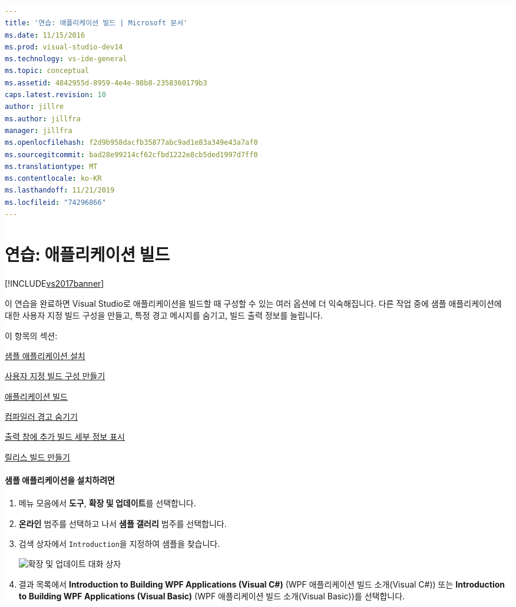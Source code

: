 ```yaml
---
title: '연습: 애플리케이션 빌드 | Microsoft 문서'
ms.date: 11/15/2016
ms.prod: visual-studio-dev14
ms.technology: vs-ide-general
ms.topic: conceptual
ms.assetid: 4842955d-8959-4e4e-98b8-2358360179b3
caps.latest.revision: 10
author: jillre
ms.author: jillfra
manager: jillfra
ms.openlocfilehash: f2d9b958dacfb35877abc9ad1e83a349e43a7af0
ms.sourcegitcommit: bad28e99214cf62cfbd1222e8cb5ded1997d7ff0
ms.translationtype: MT
ms.contentlocale: ko-KR
ms.lasthandoff: 11/21/2019
ms.locfileid: "74296866"
---
```

# <a name="walkthrough-building-an-application"></a>연습: 애플리케이션 빌드

[!INCLUDE[vs2017banner](../includes/vs2017banner.md)]

이 연습을 완료하면 Visual Studio로 애플리케이션을 빌드할 때 구성할 수 있는 여러 옵션에 더 익숙해집니다. 다른 작업 중에 샘플 애플리케이션에 대한 사용자 지정 빌드 구성을 만들고, 특정 경고 메시지를 숨기고, 빌드 출력 정보를 늘립니다.

이 항목의 섹션:

[샘플 애플리케이션 설치](../ide/walkthrough-building-an-application.md)

[사용자 지정 빌드 구성 만들기](../ide/walkthrough-building-an-application.md#BKMK_CreateBuildConfig)

[애플리케이션 빌드](../ide/walkthrough-building-an-application.md#BKMK_building)

[컴파일러 경고 숨기기](../ide/walkthrough-building-an-application.md#BKMK_hidewarning)

[출력 창에 추가 빌드 세부 정보 표시](../ide/walkthrough-building-an-application.md#BKMK_outputdetails)

[릴리스 빌드 만들기](../ide/walkthrough-building-an-application.md)

#### <a name="to-install-the-sample-application"></a>샘플 애플리케이션을 설치하려면

1. 메뉴 모음에서 **도구**, **확장 및 업데이트**를 선택합니다.

2. **온라인** 범주를 선택하고 나서 **샘플 갤러리** 범주를 선택합니다.

3. 검색 상자에서 `Introduction`을 지정하여 샘플을 찾습니다.

    ![확장 및 업데이트 대화 상자](../ide/media/buildwalk-extensionsdialogsampledownload.png "BuildWalk_ExtensionsDialogSampleDownload")

4. 결과 목록에서 **Introduction to Building WPF Applications (Visual C#)** (WPF 애플리케이션 빌드 소개(Visual C#)) 또는 **Introduction to Building WPF Applications (Visual Basic)** (WPF 애플리케이션 빌드 소개(Visual Basic))를 선택합니다.
